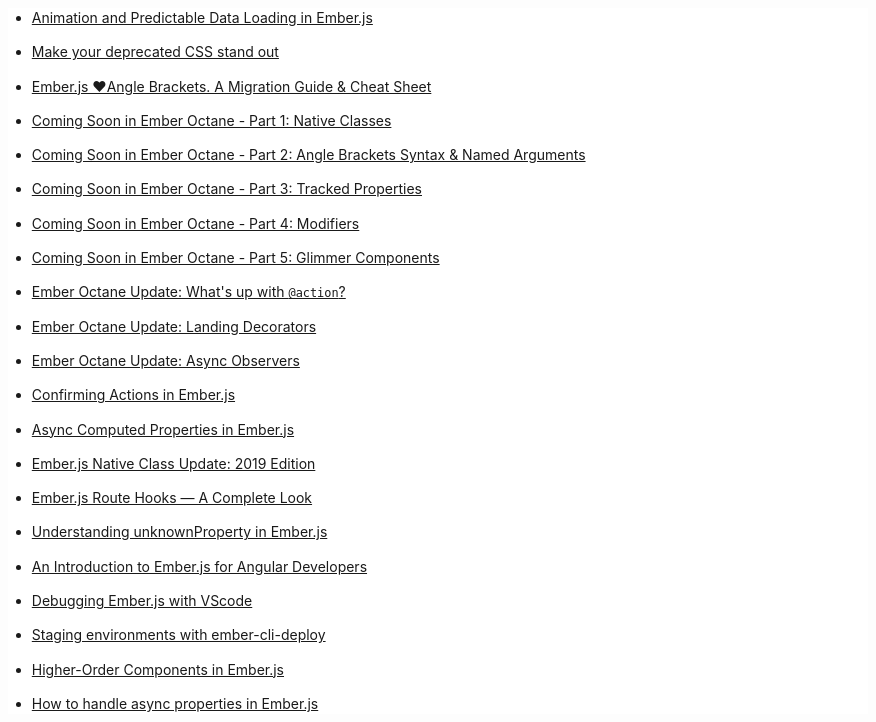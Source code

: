 *   [Animation and Predictable Data Loading in Ember.js](https://crunchingnumbers.live/2019/04/02/animation-and-predictable-data-loading-in-ember/)

*   [Make your deprecated CSS stand out](https://ondrejsevcik.com/deprecate-css/)

*   [Ember.js ❤Angle Brackets. A Migration Guide & Cheat Sheet](https://medium.com/@AveryBloom/ff309d6effdf)

*   [Coming Soon in Ember Octane - Part 1: Native Classes](https://www.pzuraq.com/coming-soon-in-ember-octane-part-1-native-classes/)

*   [Coming Soon in Ember Octane - Part 2: Angle Brackets Syntax & Named Arguments](https://www.pzuraq.com/coming-soon-in-ember-octane-part-2-angle-brackets-and-named-arguments/)

*   [Coming Soon in Ember Octane - Part 3: Tracked Properties](https://www.pzuraq.com/coming-soon-in-ember-octane-part-3-tracked-properties/)

*   [Coming Soon in Ember Octane - Part 4: Modifiers](https://www.pzuraq.com/coming-soon-in-ember-octane-part-4-modifiers/)

*   [Coming Soon in Ember Octane - Part 5: Glimmer Components](https://www.pzuraq.com/coming-soon-in-ember-octane-part-5-glimmer-components/)

*   [Ember Octane Update: What's up with `@action`?](https://www.pzuraq.com/ember-octane-update-action/)

*   [Ember Octane Update: Landing Decorators](https://www.pzuraq.com/ember-octane-update-landing-decorators/)

*   [Ember Octane Update: Async Observers](https://www.pzuraq.com/ember-octane-update-async-observers/)

*   [Confirming Actions in Ember.js](https://medium.com/@chrsmllr/confirming-actions-in-ember-362b19a0c01f)

*   [Async Computed Properties in Ember.js](https://www.barelyknown.com/posts/async-computed-properties-in-ember)

*   [Ember.js Native Class Update: 2019 Edition](https://www.pzuraq.com/emberjs-native-class-update-2019-edition/)

*   [Ember.js Route Hooks — A Complete Look](https://alexdiliberto.com/posts/ember-route-hooks-a-complete-look/)

*   [Understanding unknownProperty in Ember.js](https://wyeworks.com/blog/2015/11/24/understanding-unknownproperty-in-ember)

*   [An Introduction to Ember.js for Angular Developers](https://davidtang.io/2016/02/10/introduction-to-ember-for-angular-developers.html)

*   [Debugging Ember.js with VScode](https://dev.to/michalbryxi/debugging-emberjs-with-vscode-2p5g)

*   [Staging environments with ember-cli-deploy](http://blog.firstiwaslike.com/staging-environments-with-ember-cli-deploy/)

*   [Higher-Order Components in Ember.js](https://www.chriskrycho.com/2018/higher-order-components-in-emberjs.html)

*   [How to handle async properties in Ember.js](https://medium.com/macsour/how-to-handle-async-abilities-with-ember-can-22d90df056ed)
